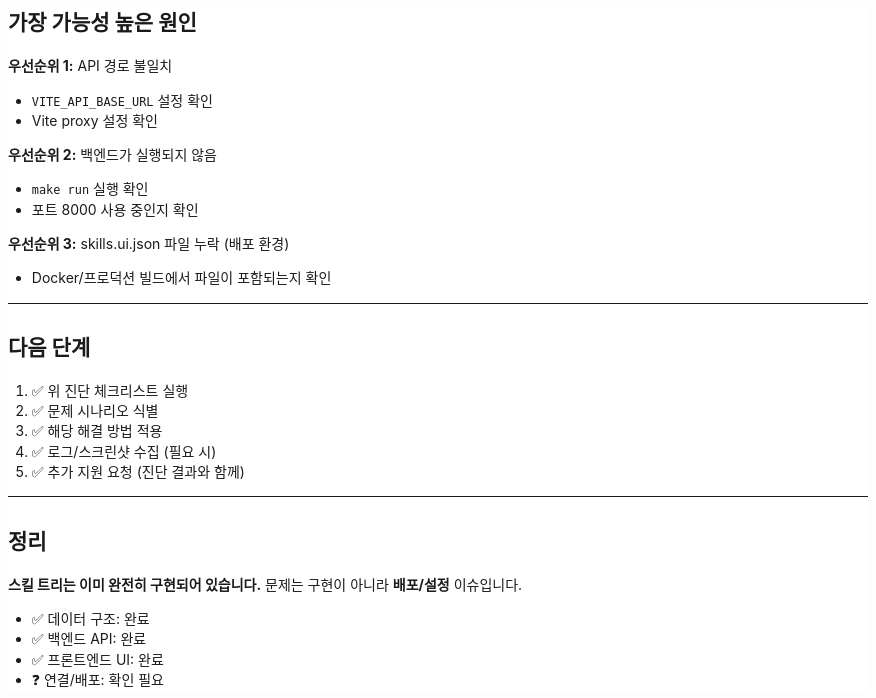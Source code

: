 ## 가장 가능성 높은 원인

**우선순위 1:** API 경로 불일치
- `VITE_API_BASE_URL` 설정 확인
- Vite proxy 설정 확인

**우선순위 2:** 백엔드가 실행되지 않음
- `make run` 실행 확인
- 포트 8000 사용 중인지 확인

**우선순위 3:** skills.ui.json 파일 누락 (배포 환경)
- Docker/프로덕션 빌드에서 파일이 포함되는지 확인

---

## 다음 단계

1. ✅ 위 진단 체크리스트 실행
2. ✅ 문제 시나리오 식별
3. ✅ 해당 해결 방법 적용
4. ✅ 로그/스크린샷 수집 (필요 시)
5. ✅ 추가 지원 요청 (진단 결과와 함께)

---

## 정리

**스킬 트리는 이미 완전히 구현되어 있습니다.** 문제는 구현이 아니라 **배포/설정** 이슈입니다.

- ✅ 데이터 구조: 완료
- ✅ 백엔드 API: 완료
- ✅ 프론트엔드 UI: 완료
- ❓ 연결/배포: 확인 필요

